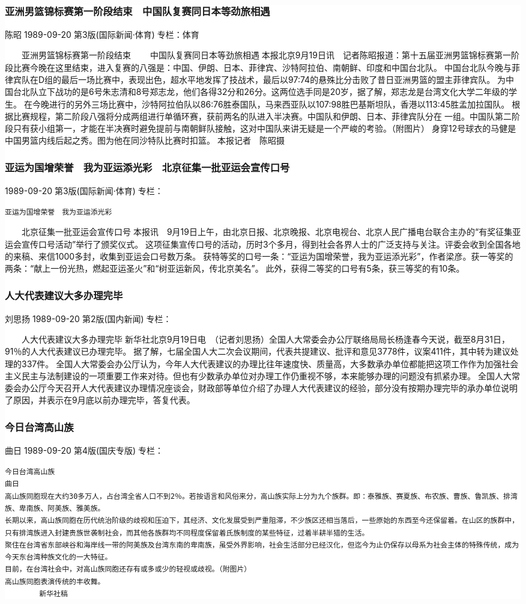 
### 亚洲男篮锦标赛第一阶段结束　中国队复赛同日本等劲旅相遇
陈昭
1989-09-20
第3版(国际新闻·体育)
专栏：体育

　　亚洲男篮锦标赛第一阶段结束
　　中国队复赛同日本等劲旅相遇
    本报北京9月19日讯　记者陈昭报道：第十五届亚洲男篮锦标赛第一阶段比赛今晚在这里结束，进入复赛的八强是：中国、伊朗、日本、菲律宾、沙特阿拉伯、南朝鲜、印度和中国台北队。
    中国台北队今晚与菲律宾队在D组的最后一场比赛中，表现出色，超水平地发挥了技战术，最后以97∶74的悬殊比分击败了昔日亚洲男篮的盟主菲律宾队。
    为中国台北队立下战功的是6号朱志清和8号郑志龙，他们各得32分和26分。这两位选手同是20岁，据了解，郑志龙是台湾文化大学二年级的学生。
    在今晚进行的另外三场比赛中，沙特阿拉伯队以86∶76胜泰国队，马来西亚队以107∶98胜巴基斯坦队，香港以113∶45胜孟加拉国队。
    根据比赛规程，第二阶段八强将分成两组进行单循环赛，获前两名的队进入半决赛。中国队和伊朗、日本、菲律宾队分在
  一组。中国队第二阶段只有获小组第一，才能在半决赛时避免提前与南朝鲜队接触，这对中国队来讲无疑是一个严峻的考验。（附图片）
    身穿12号球衣的马健是中国男篮内线后起之秀。图为他在同沙特队比赛时扣篮。
  本报记者　陈昭摄


### 亚运为国增荣誉　我为亚运添光彩　北京征集一批亚运会宣传口号

1989-09-20
第3版(国际新闻·体育)
专栏：

    亚运为国增荣誉　我为亚运添光彩
　　北京征集一批亚运会宣传口号
    本报讯　9月19日上午，由北京日报、北京晚报、北京电视台、北京人民广播电台联合主办的“有奖征集亚运会宣传口号活动”举行了颁奖仪式。
    这项征集宣传口号的活动，历时3个多月，得到社会各界人士的广泛支持与关注。评委会收到全国各地的来稿、来信1000多封，收集到亚运会口号数万条。
    获特等奖的口号一条：“亚运为国增荣誉，我为亚运添光彩”，作者梁彦。获一等奖的两条：“献上一份光热，燃起亚运圣火”和“树亚运新风，传北京美名”。
    此外，获得二等奖的口号有5条，获三等奖的有10条。


### 人大代表建议大多办理完毕
刘思扬
1989-09-20
第2版(国内新闻)
专栏：

　　人大代表建议大多办理完毕
    新华社北京9月19日电　（记者刘思扬）全国人大常委会办公厅联络局局长杨逢春今天说，截至8月31日，91％的人大代表建议已办理完毕。
    据了解，七届全国人大二次会议期间，代表共提建议、批评和意见3778件，议案411件，其中转为建议处理的337件。
    全国人大常委会办公厅认为，今年人大代表建议的办理比往年速度快、质量高，大多数承办单位都能把这项工作作为加强社会主义民主与法制建设的一项重要工作来对待。但也有少数承办单位对办理工作仍重视不够，本来能够办理的问题没有抓紧办理。
    全国人大常委会办公厅今天召开人大代表建议办理情况座谈会，财政部等单位介绍了办理人大代表建议的经验，部分没有按期办理完毕的承办单位说明了原因，并表示在9月底以前办理完毕，答复代表。


### 今日台湾高山族
曲日
1989-09-20
第4版(国庆专版)
专栏：

    今日台湾高山族
    曲日
    高山族同胞现在大约30多万人，占台湾全省人口不到2％。若按语言和风俗来分，高山族实际上分为九个族群。即：泰雅族、赛夏族、布农族、曹族、鲁凯族、排湾族、卑南族、阿美族、雅美族。
    长期以来，高山族同胞在历代统治阶级的歧视和压迫下，其经济、文化发展受到严重阻滞，不少族区还相当落后，一些原始的东西至今还保留着。在山区的族群中，只有排湾族进入封建贵族世袭制社会，而其他各族群均不同程度保留着氏族制度的某些特征，过着半耕半猎的生活。
    聚住在台湾省东部峡谷和海岸线一带的阿美族及台湾东南的卑南族，虽受外界影响，社会生活部分已经汉化，但迄今为止仍保存以母系为社会主体的特殊传统，成为今天东台湾种族文化的一大特征。
    目前，在台湾社会中，对高山族同胞还存有或多或少的轻视或歧视。（附图片）
    高山族同胞表演传统的丰收舞。
            新华社稿
